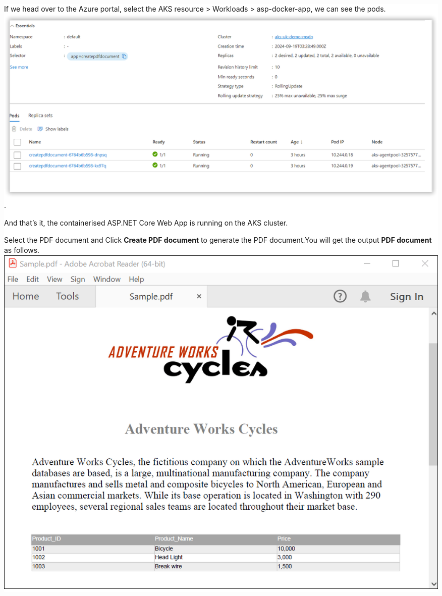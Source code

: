 If we head over to the Azure portal, select the AKS resource > Workloads > asp-docker-app, we can see the pods.
![Pods details](AKS_images/Pods_details.png).

And that’s it, the containerised ASP.NET Core Web App is running on the AKS cluster.

Select the PDF document and Click **Create PDF document** to generate the PDF document.You will get the output **PDF document** as follows.
![Create PDF document in Azure App Service on Linux](AKS_images/Output.png)
